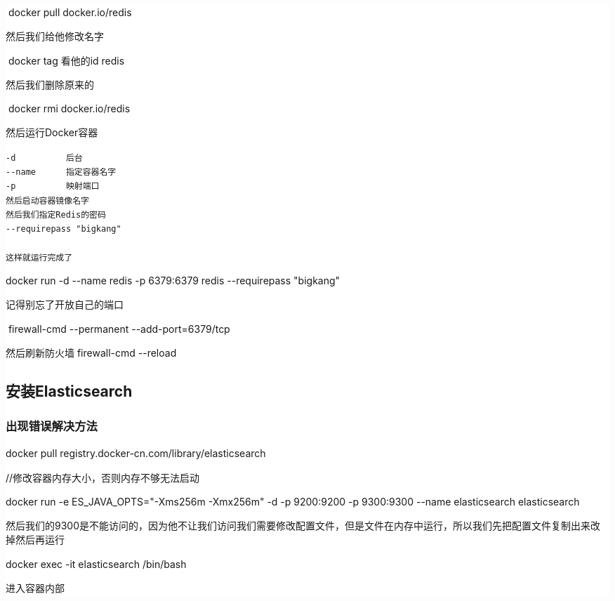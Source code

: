 

​			docker pull docker.io/redis



然后我们给他修改名字



​			docker tag 看他的id  redis



然后我们删除原来的



​			docker rmi docker.io/redis



然后运行Docker容器

```
-d 			后台
--name		指定容器名字
-p			映射端口
然后启动容器镜像名字
然后我们指定Redis的密码
--requirepass "bigkang"

这样就运行完成了
```



docker run -d --name redis -p 6379:6379 redis --requirepass "bigkang"



记得别忘了开放自己的端口

​			firewall-cmd --permanent --add-port=6379/tcp

然后刷新防火墙
			firewall-cmd --reload 

## 安装Elasticsearch

### 出现错误解决方法

docker pull registry.docker-cn.com/library/elasticsearch

//修改容器内存大小，否则内存不够无法启动

docker run -e ES_JAVA_OPTS="-Xms256m -Xmx256m" -d -p 9200:9200 -p 9300:9300 --name elasticsearch  elasticsearch  

然后我们的9300是不能访问的，因为他不让我们访问我们需要修改配置文件，但是文件在内存中运行，所以我们先把配置文件复制出来改掉然后再运行

docker exec -it  elasticsearch /bin/bash

进入容器内部
